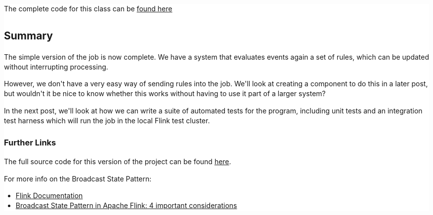 The complete code for this class can be [found here](https://github.com/brggs/dynamic-flink-part1/blob/master/src/main/java/uk/co/brggs/dynamicflink/DynamicFlink.java.)

## Summary

The simple version of the job is now complete.  We have a system that evaluates events again a set of rules, which can be updated without interrupting processing.

However, we don't have a very easy way of sending rules into the job.  We'll look at creating a component to do this in a later post, but wouldn't it be nice to know whether this works without having to use it part of a larger system?

In the next post, we'll look at how we can write a suite of automated tests for the program, including unit tests and an integration test harness which will run the job in the local Flink test cluster.

### Further Links
The full source code for this version of the project can be found [here](https://github.com/brggs/dynamic-flink-part1).

 For more info on the Broadcast State Pattern:
 * [Flink Documentation](https://ci.apache.org/projects/flink/flink-docs-stable/dev/stream/state/broadcast_state.html)
 * [Broadcast State Pattern in Apache Flink: 4 important considerations](https://www.ververica.com/blog/broadcast-state-pattern-flink-considerations)
